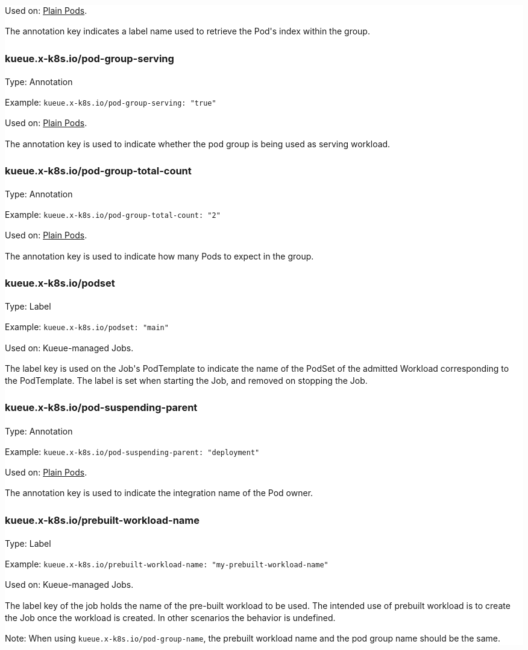 Used on: [Plain Pods](/docs/tasks/run/plain_pods/).

The annotation key indicates a label name used to retrieve the Pod's index within the group.

### kueue.x-k8s.io/pod-group-serving

Type: Annotation

Example: `kueue.x-k8s.io/pod-group-serving: "true"`

Used on: [Plain Pods](/docs/tasks/run/plain_pods/).

The annotation key is used to indicate whether the pod group is being used as serving workload.

### kueue.x-k8s.io/pod-group-total-count

Type: Annotation

Example: `kueue.x-k8s.io/pod-group-total-count: "2"`

Used on: [Plain Pods](/docs/tasks/run/plain_pods/).

The annotation key is used to indicate how many Pods to expect in the group.

### kueue.x-k8s.io/podset

Type: Label

Example: `kueue.x-k8s.io/podset: "main"`

Used on: Kueue-managed Jobs.

The label key is used on the Job's PodTemplate to indicate the name 
of the PodSet of the admitted Workload corresponding to the PodTemplate.
The label is set when starting the Job, and removed on stopping the Job.

### kueue.x-k8s.io/pod-suspending-parent

Type: Annotation

Example: `kueue.x-k8s.io/pod-suspending-parent: "deployment"`

Used on: [Plain Pods](/docs/tasks/run/plain_pods/).

The annotation key is used to indicate the integration name of the Pod owner.


### kueue.x-k8s.io/prebuilt-workload-name

Type: Label

Example: `kueue.x-k8s.io/prebuilt-workload-name: "my-prebuilt-workload-name"`

Used on: Kueue-managed Jobs.

The label key of the job holds the name of the pre-built workload to be used.
The intended use of prebuilt workload is to create the Job once the workload
is created. In other scenarios the behavior is undefined.

Note: When using `kueue.x-k8s.io/pod-group-name`, the prebuilt workload name 
and the pod group name should be the same.
